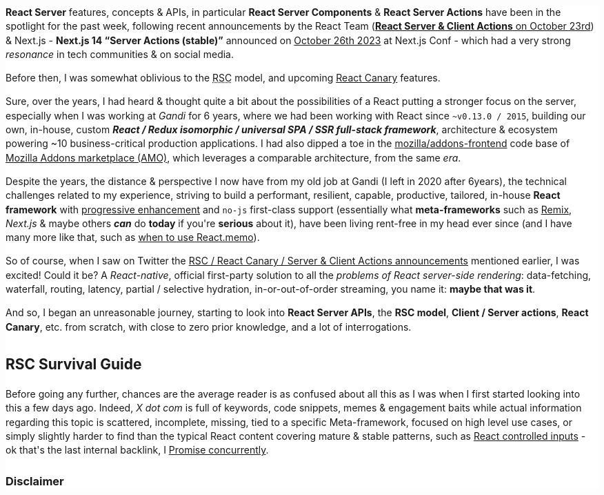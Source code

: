 **React Server** features, concepts & APIs, in particular **React Server Components** & **React Server Actions** have been in the spotlight for the past week, following recent announcements by the React Team ([**React Server & Client Actions** on October 23rd](https://twitter.com/reactjs/status/1716573234160967762)) & Next.js - **Next.js 14 “Server Actions (stable)”** announced on [October 26th 2023](https://twitter.com/nextjs/status/1717596665690091542) at Next.js Conf - which had a very strong _resonance_ in tech communities & on social media.

Before then, I was somewhat oblivious to the <abbr title="React Server Components">RSC</abbr> model, and upcoming [React Canary](https://react.dev/community/versioning-policy#canary-channel) features.

Sure, over the years, I had heard & thought quite a bit about the possibilities of a React putting a stronger focus on the server, especially when I was working at _Gandi_ for 6 years, where we had been working with React since `~v0.13.0 / 2015`, building our own, in-house, custom **_React / Redux isomorphic / universal SPA / SSR full-stack framework_**, architecture & ecosystem powering ~10 business-critical production applications.
I had also dipped a toe in the [mozilla/addons-frontend](https://github.com/mozilla/addons-frontend) code base of [Mozilla Addons marketplace (AMO)](https://addons.mozilla.org), which leverages a comparable architecture, from the same _era_.

Despite the years, the distance & perspective I now have from my old job at Gandi (I left in 2020 after 6years), the technical challenges related to my experience, striving to build a performant, resilient, capable, productive, tailored, in-house **React framework** with [progressive enhancement](https://developer.mozilla.org/en-US/docs/Glossary/Progressive_Enhancement) and `no-js` first-class support (essentially what **meta-frameworks** such as [Remix](https://remix.run/), _Next.js_ & maybe others **_can_** do **today** if you're **serious** about it), have been living rent-free in my head ever since (and I have many more like that, such as [when to use React.memo](https://timtech.blog/posts/react-memo-is-good-actually/)).

So of course, when I saw on Twitter the [RSC / React Canary / Server & Client Actions announcements](#introduction) mentioned earlier, I was excited!
Could it be? A _React-native_, official first-party solution to all the _problems of React server-side rendering_: data-fetching, waterfall, routing, latency, partial / selective hydration, in-or-out-of-order streaming, you name it: **maybe that was it**.

And so, I began an unreasonable journey, starting to look into **React Server APIs**, the **RSC model**, **Client / Server actions**, **React Canary**, etc. from scratch, with close to zero prior knowledge, and a lot of interrogations.

## RSC Survival Guide

Before going any further, chances are the average reader is as confused about all this as I was when I first started looking into this a few days ago.
Indeed, _X dot com_ is full of keywords, code snippets, memes & engagement baits while actual information regarding this topic is scattered, incomplete, missing, tied to a specific Meta-framework, focused on high level use cases, or simply slightly harder to find than the typical React content covering mature & stable patterns, such as [React controlled inputs](https://timtech.blog/posts/presentation-dashlane-react-form-handling-giving-up-control-example-controlled-input/) - ok that's the last internal backlink, I [Promise concurrently](https://timtech.blog/posts/limiting-async-operations-promise-concurrency-javascript/).

### Disclaimer
